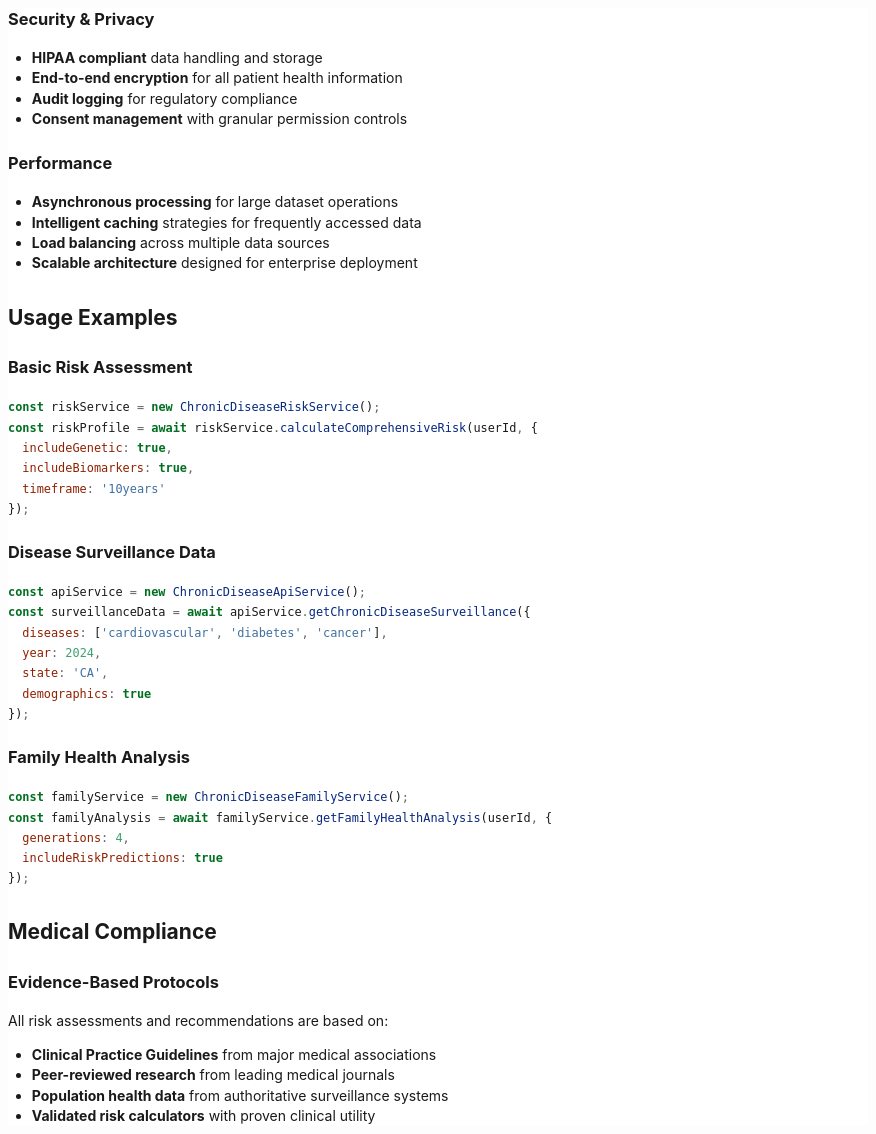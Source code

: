 ### Security & Privacy
- **HIPAA compliant** data handling and storage
- **End-to-end encryption** for all patient health information
- **Audit logging** for regulatory compliance
- **Consent management** with granular permission controls

### Performance
- **Asynchronous processing** for large dataset operations
- **Intelligent caching** strategies for frequently accessed data
- **Load balancing** across multiple data sources
- **Scalable architecture** designed for enterprise deployment

## Usage Examples

### Basic Risk Assessment
```javascript
const riskService = new ChronicDiseaseRiskService();
const riskProfile = await riskService.calculateComprehensiveRisk(userId, {
  includeGenetic: true,
  includeBiomarkers: true,
  timeframe: '10years'
});
```

### Disease Surveillance Data
```javascript
const apiService = new ChronicDiseaseApiService();
const surveillanceData = await apiService.getChronicDiseaseSurveillance({
  diseases: ['cardiovascular', 'diabetes', 'cancer'],
  year: 2024,
  state: 'CA',
  demographics: true
});
```

### Family Health Analysis
```javascript
const familyService = new ChronicDiseaseFamilyService();
const familyAnalysis = await familyService.getFamilyHealthAnalysis(userId, {
  generations: 4,
  includeRiskPredictions: true
});
```

## Medical Compliance

### Evidence-Based Protocols
All risk assessments and recommendations are based on:
- **Clinical Practice Guidelines** from major medical associations
- **Peer-reviewed research** from leading medical journals
- **Population health data** from authoritative surveillance systems
- **Validated risk calculators** with proven clinical utility
